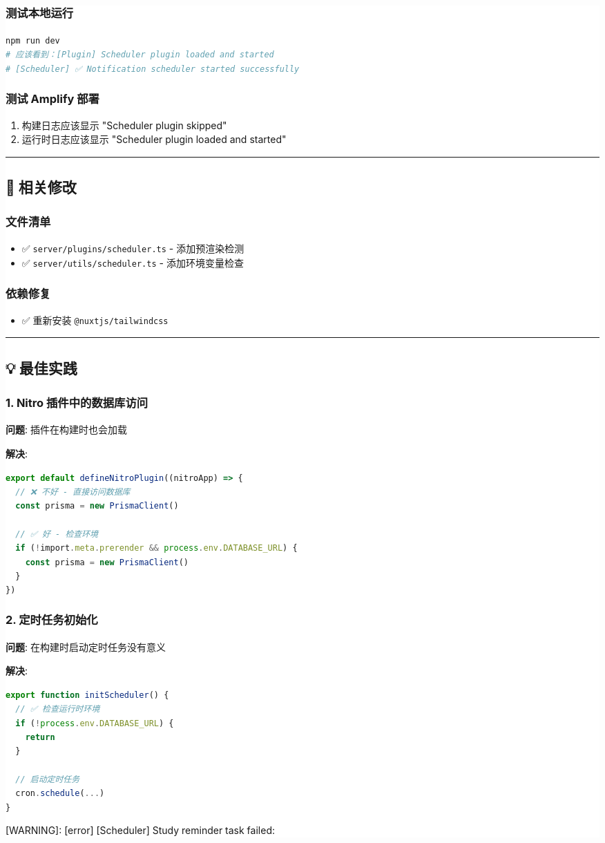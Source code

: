 ### 测试本地运行
```bash
npm run dev
# 应该看到：[Plugin] Scheduler plugin loaded and started
# [Scheduler] ✅ Notification scheduler started successfully
```

### 测试 Amplify 部署
1. 构建日志应该显示 "Scheduler plugin skipped"
2. 运行时日志应该显示 "Scheduler plugin loaded and started"

---

## 🔧 相关修改

### 文件清单
- ✅ `server/plugins/scheduler.ts` - 添加预渲染检测
- ✅ `server/utils/scheduler.ts` - 添加环境变量检查

### 依赖修复
- ✅ 重新安装 `@nuxtjs/tailwindcss`

---

## 💡 最佳实践

### 1. Nitro 插件中的数据库访问

**问题**: 插件在构建时也会加载

**解决**:
```typescript
export default defineNitroPlugin((nitroApp) => {
  // ❌ 不好 - 直接访问数据库
  const prisma = new PrismaClient()

  // ✅ 好 - 检查环境
  if (!import.meta.prerender && process.env.DATABASE_URL) {
    const prisma = new PrismaClient()
  }
})
```

### 2. 定时任务初始化

**问题**: 在构建时启动定时任务没有意义

**解决**:
```typescript
export function initScheduler() {
  // ✅ 检查运行时环境
  if (!process.env.DATABASE_URL) {
    return
  }

  // 启动定时任务
  cron.schedule(...)
}
```


[WARNING]: [error] [Scheduler] Study reminder task failed: